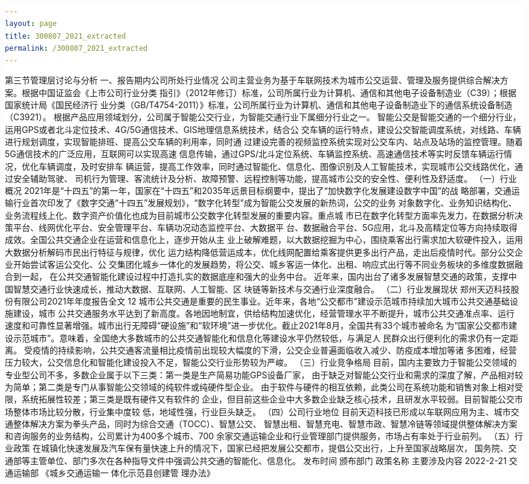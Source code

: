 ```yaml
---
layout: page
title: 300807_2021_extracted
permalink: /300807_2021_extracted
---
```


第三节管理层讨论与分析
一、报告期内公司所处行业情况
公司主营业务为基于车联网技术为城市公交运营、管理及服务提供综合解决方案。根据中国证监会《上市公司行业分类
指引》（2012年修订）标准，公司所属行业为计算机、通信和其他电子设备制造业（C39）；根据国家统计局《国民经济行
业分类（GB/T4754-2011）》标准，公司所属行业为计算机、通信和其他电子设备制造业下的通信系统设备制造（C3921）。
根据产品应用领域划分，公司属于智能公交行业，为智能交通行业下属细分行业之一。
智能公交是智能交通的一个细分行业，运用GPS或者北斗定位技术、4G/5G通信技术、GIS地理信息系统技术，结合公
交车辆的运行特点，建设公交智能调度系统，对线路、车辆进行规划调度，实现智能排班、提高公交车辆的利用率，同时通
过建设完善的视频监控系统实现对公交车内、站点及站场的监控管理。随着5G通信技术的广泛应用，互联网可以实现高速
信息传输，通过GPS/北斗定位系统、车辆监控系统、高速通信技术等实时反馈车辆运行情况，优化车辆调度，及时安排车
辆运营，提高工作效率，同时通过智能化、信息化、图像识别及人工智能技术，实现城市公交线路优化，通过安全辅助驾驶、
司机行为管理、客流统计及分析、故障预警、远程控制等功能，提高城市公交的安全性、便利性及舒适度。
（一）行业概况
2021年是“十四五”的第一年，国家在“十四五”和2035年远景目标纲要中，提出了“加快数字化发展建设数字中国”的战
略部署，交通运输行业首次印发了《数字交通“十四五”发展规划》，“数字化转型”成为智能公交发展的新热词，公交的业务
对象数字化、业务知识结构化、业务流程线上化、数字资产价值化也成为目前城市公交数字化转型发展的重要内容。重点城
市已在数字化转型方面率先发力，在数据分析决策平台、线网优化平台、安全管理平台、车辆功况动态监控平台、大数据平
台、数据融合平台、5G应用，北斗及高精定位等方向持续取得成效。全国公共交通企业在运营和信息化上，逐步开始从主
业上破解难题，以大数据挖掘为中心，围绕乘客出行需求加大软硬件投入，运用大数据分析解码市民出行特征与规律，优化
运力结构降低营运成本，优化线网配置给乘客提供更多出行产品，走出后疫情时代。部分公交企业开始尝试客运公交化、公
交集团化城乡一体化的发展趋势，将公交、城乡客运一体化、出租、响应式出行等不同业务板块的多维度数据融合到一起，
在公共交通智能化建设过程中打造扎实的数据底座和强大的业务中台。
近年来，国内出台了诸多发展智慧交通的政策，支撑中国智慧交通行业快速成长，推动大数据、互联网、人工智能、区
块链等新技术与交通行业深度融合。
（二）行业发展现状
郑州天迈科技股份有限公司2021年年度报告全文
12
城市公共交通是重要的民生事业。近年来，各地“公交都市”建设示范城市持续加大城市公共交通基础设施建设，城市
公共交通服务水平达到了新高度。各地因地制宜，供给结构加速优化，经营管理水平不断提升，城市公共交通准点率、运行
速度和可靠性显著增强。城市出行无障碍“硬设施”和“软环境”进一步优化。截止2021年8月，全国共有33个城市被命名
为“国家公交都市建设示范城市”。意味着，全国绝大多数城市的公共交通智能化和信息化等建设水平仍然较低，与满足人
民群众出行便利化的需求仍有一定距离。
受疫情的持续影响，公共交通客流量相比疫情前出现较大幅度的下滑，公交企业普遍面临收入减少、防疫成本增加等诸
多困难，经营压力较大，公交信息化和智能化建设投入不足，智能公交行业形势较为严峻。
（三）行业竞争格局
目前，国内主要致力于智能公交领域的专业型公司不多，多数企业属于以下三类：第一类是生产简易功能GPS设备厂家，
由于缺乏对智能公交行业和需求的深度了解，产品相对较为简单；第二类是专门从事智能公交领域的纯软件或纯硬件型企业。
由于软件与硬件的相互依赖，此类公司在系统功能和销售对象上相对受限，系统拓展性较差；第三类是既有硬件又有软件的
企业，但目前这些企业中大多数企业缺乏核心技术，且研发水平较弱。目前智能公交市场整体市场比较分散，行业集中度较
低，地域性强，行业巨头缺乏。
（四）公司行业地位
目前天迈科技已形成以车联网应用为主、城市交通整体解决方案为拳头产品，同时为综合交通（TOCC）、智慧公交、
智慧出租、智慧充电、智慧市政、智慧冷链等领域提供整体解决方案和咨询服务的业务结构，公司累计为400多个城市、700
余家交通运输企业和行业管理部门提供服务，市场占有率处于行业前列。
（五）行业政策
在城镇化快速发展及汽车保有量快速上升的情况下，国家已经把发展公交都市，提倡公交出行，上升至国家战略层次，
国务院、交通部等主管单位、部门多次在各种指导文件中强调公共交通的智能化、信息化。
发布时间
颁布部门
政策名称
主要涉及内容
2022-2-21
交通运输部
《城乡交通运输一
体化示范县创建管
理办法》